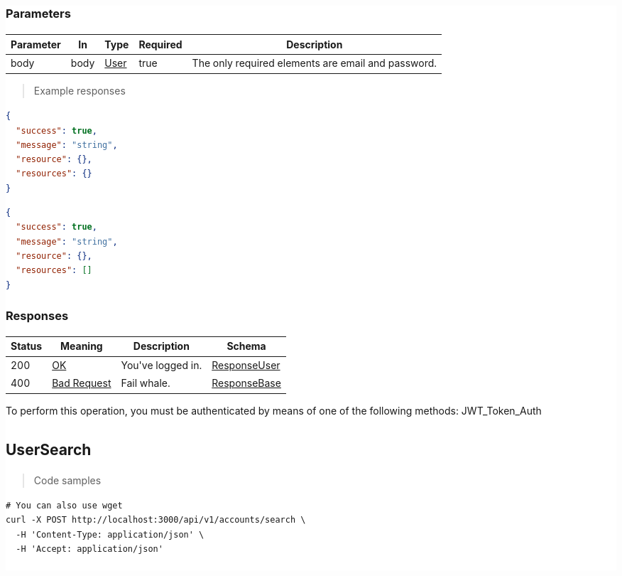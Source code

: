 
<h3 id="UserLogin-parameters">Parameters</h3>


|Parameter|In|Type|Required|Description|
|---|---|---|---|---|
|body|body|[User](#schemauser)|true|The only required elements are email and password.|


> Example responses


```json
{
  "success": true,
  "message": "string",
  "resource": {},
  "resources": {}
}
```
```json
{
  "success": true,
  "message": "string",
  "resource": {},
  "resources": []
}
```


<h3 id="UserLogin-responses">Responses</h3>


|Status|Meaning|Description|Schema|
|---|---|---|---|
|200|[OK](https://tools.ietf.org/html/rfc7231#section-6.3.1)|You've logged in.|[ResponseUser](#schemaresponseuser)|
|400|[Bad Request](https://tools.ietf.org/html/rfc7231#section-6.5.1)|Fail whale.|[ResponseBase](#schemaresponsebase)|


<aside class="warning">
To perform this operation, you must be authenticated by means of one of the following methods:
JWT_Token_Auth
</aside>


## UserSearch


<a id="opIdUserSearch"></a>


> Code samples


```shell
# You can also use wget
curl -X POST http://localhost:3000/api/v1/accounts/search \
  -H 'Content-Type: application/json' \
  -H 'Accept: application/json'


```
